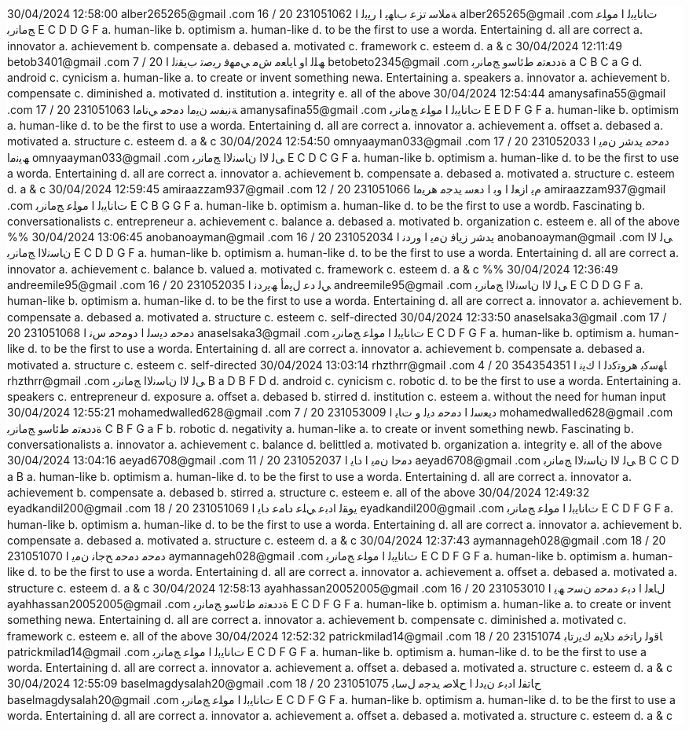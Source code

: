 30/04/2024  12:58:00 alber265265@gmail .com 16 / 20 231051062 ﺔﻣﻼﺳ تزﻋ بﺎﮭﯾ ا رﯾﺑﻟ ا alber265265@gmail .com  تﺎﻧﺎﯾﺑﻟ ا موﻠﻋ ﺞﻣﺎﻧرﺑ E C D D G F a. human-like b. optimism a. human-like d. to be the first to use a worda. Entertaining d. all are correct a. innovator a. achievement b. compensate a. debased a. motivated c. framework c. esteem d. a & c
30/04/2024  12:11:49 betob3401@gmail .com 7 / 20  ﮫﻠﻟ او ﺎﯾﺎﻌﻣ شﻣ ﻲﻣﮭﻓ رﯾﺻﺗ بﯾﻘﻧﻟ ا betobeto2345@gmail .com ةددﻌﺗﻣ طﺋﺎﺳو ﺞﻣﺎﻧرﺑ a C B C a G d. android c. cynicism a. human-like a. to create or invent something newa. Entertaining a. speakers a. innovator a. achievement b. compensate c. diminished a. motivated d. institution a. integrity e. all of the above
30/04/2024  12:54:44 amanysafina55@gmail .com 17 / 20 231051063  ﺔﻧﯾﻔﺳ نﯾﻣا  دﻣﺣﻣ ﻲﻧﺎﻣا amanysafina55@gmail .com تﺎﻧﺎﯾﺑﻟ ا موﻠﻋ ﺞﻣﺎﻧرﺑ E E D F G F a. human-like b. optimism a. human-like d. to be the first to use a worda. Entertaining d. all are correct a. innovator a. achievement a. offset a. debased a. motivated a. structure c. esteem d. a & c
30/04/2024  12:54:50 omnyaayman033@gmail .com 17 / 20 231052033  دﻣﺣﻣ يدﺷر نﻣﯾ ا ﮫﯾﻧﻣا omnyaayman033@gmail .com ﻰﻟ ﻻا نﺎﺳﻧﻻا ﺞﻣﺎﻧرﺑ E C D C G F a. human-like b. optimism a. human-like d. to be the first to use a worda. Entertaining d. all are correct a. innovator a. achievement b. compensate a. debased a. motivated a. structure c. esteem d. a & c
30/04/2024  12:59:45 amiraazzam937@gmail .com 12 / 20 231051066 مﯾ ازﻌﻟ ا وﺑ ا دﻌﺳ يدﺟﻣ هرﯾﻣا amiraazzam937@gmail .com تﺎﻧﺎﯾﺑﻟ ا موﻠﻋ ﺞﻣﺎﻧرﺑ E C B G G F a. human-like b. optimism a. human-like d. to be the first to use a wordb. Fascinating b. conversationalists c. entrepreneur a. achievement c. balance a. debased a. motivated b. organization c. esteem e. all of the above
%% 30/04/2024  13:06:45 anobanoayman@gmail .com 16 / 20 231052034  يدﺷر زﯾﺎﻓ نﻣﯾ ا وردﻧ ا anobanoayman@gmail .com ﻰﻟ ﻻا نﺎﺳﻧﻻا ﺞﻣﺎﻧرﺑ E C D D G F a. human-like b. optimism a. human-like d. to be the first to use a worda. Entertaining d. all are correct a. innovator a. achievement c. balance b. valued a. motivated c. framework c. esteem d. a & c %%
30/04/2024  12:36:49 andreemile95@gmail .com 16 / 20 231052035  ﻲﻟ دﻋ لﯾﻣأ ﮫﯾردﻧ ا andreemile95@gmail .com ﻰﻟ ﻻا نﺎﺳﻧﻻا ﺞﻣﺎﻧرﺑ E C D D G F a. human-like b. optimism a. human-like d. to be the first to use a worda. Entertaining d. all are correct a. innovator a. achievement b. compensate a. debased a. motivated a. structure c. esteem c. self-directed
30/04/2024  12:33:50 anaselsaka3@gmail .com 17 / 20 231051068 دﻣﺣﻣ دﯾﺳﻟ ا دوﻣﺣﻣ سﻧ ا anaselsaka3@gmail .com تﺎﻧﺎﯾﺑﻟ ا موﻠﻋ ﺞﻣﺎﻧرﺑ E C D F G F a. human-like b. optimism a. human-like d. to be the first to use a worda. Entertaining d. all are correct a. innovator a. achievement b. compensate a. debased a. motivated a. structure c. esteem c. self-directed
30/04/2024  13:03:14 rhzthrr@gmail .com 4 / 20 354354351  ﺎﮭﺳﻛﺑ هروﺗﻛدﻟ ا كﯾﻧ ا rhzthrr@gmail .com ﻰﻟ ﻻا نﺎﺳﻧﻻا ﺞﻣﺎﻧرﺑ B a D B F D d. android c. cynicism c. robotic d. to be the first to use a worda. Entertaining a. speakers c. entrepreneur d. exposure a. offset a. debased b. stirred d. institution c. esteem a. without the need for human input
30/04/2024  12:55:21 mohamedwalled628@gmail .com 7 / 20 231053009  دﯾﻌﺳﻟ ا دﻣﺣﻣ دﯾﻟ و تﺎﯾ ا mohamedwalled628@gmail .com ةددﻌﺗﻣ طﺋﺎﺳو ﺞﻣﺎﻧرﺑ C B F G a F b. robotic d. negativity a. human-like a. to create or invent something newb. Fascinating b. conversationalists a. innovator a. achievement c. balance d. belittled a. motivated b. organization a. integrity e. all of the above
30/04/2024  13:04:16 aeyad6708@gmail .com 11 / 20 231052037 دﻣﺣا نﻣﯾ ا دﺎﯾ ا aeyad6708@gmail .com ﻰﻟ ﻻا نﺎﺳﻧﻻا ﺞﻣﺎﻧرﺑ B C C D a B a. human-like b. optimism a. human-like d. to be the first to use a worda. Entertaining d. all are correct a. innovator a. achievement b. compensate a. debased b. stirred a. structure c. esteem e. all of the above
30/04/2024  12:49:32 eyadkandil200@gmail .com 18 / 20 231051069 يوﻘﻟ ادﺑﻋ ﻲﻠﻋ دﺎﻣﻋ دﺎﯾ ا eyadkandil200@gmail .com تﺎﻧﺎﯾﺑﻟ ا موﻠﻋ ﺞﻣﺎﻧرﺑ E C D F G F a. human-like b. optimism a. human-like d. to be the first to use a worda. Entertaining d. all are correct a. innovator a. achievement b. compensate a. debased a. motivated a. structure c. esteem d. a & c
30/04/2024  12:37:43 aymannageh028@gmail .com 18 / 20 231051070 دﻣﺣﻣ دﻣﺣﻣ ﺢﺟﺎﻧ نﻣﯾ ا aymannageh028@gmail .com تﺎﻧﺎﯾﺑﻟ ا موﻠﻋ ﺞﻣﺎﻧرﺑ E C D F G F a. human-like b. optimism a. human-like d. to be the first to use a worda. Entertaining d. all are correct a. innovator a. achievement a. offset a. debased a. motivated a. structure c. esteem d. a & c
30/04/2024  12:58:13 ayahhassan20052005@gmail .com 16 / 20 231053010 لﺎﻌﻟ ا دﺑﻋ دﻣﺣﻣ نﺳﺣ ﮫﯾ ا ayahhassan20052005@gmail .com ةددﻌﺗﻣ طﺋﺎﺳو ﺞﻣﺎﻧرﺑ E C D F G F a. human-like b. optimism a. human-like a. to create or invent something newa. Entertaining d. all are correct a. innovator a. achievement b. compensate c. diminished a. motivated c. framework c. esteem e. all of the above
30/04/2024  12:52:32 patrickmilad14@gmail .com 18 / 20 23151074 ﺎﻗوﻟ  رﺎﺗﺧﻣ دﻼﯾﻣ كﯾرﺗﺎﺑ patrickmilad14@gmail .com تﺎﻧﺎﯾﺑﻟ ا موﻠﻋ ﺞﻣﺎﻧرﺑ E C D F G F a. human-like b. optimism a. human-like d. to be the first to use a worda. Entertaining d. all are correct a. innovator a. achievement a. offset a. debased a. motivated a. structure c. esteem d. a & c
30/04/2024  12:55:09 baselmagdysalah20@gmail .com 18 / 20 231051075 حﺎﺗﻔﻟ ادﺑﻋ نﯾدﻟ ا حﻼﺻ يدﺟﻣ لﺳﺎﺑ baselmagdysalah20@gmail .com تﺎﻧﺎﯾﺑﻟ ا موﻠﻋ ﺞﻣﺎﻧرﺑ E C D F G F a. human-like b. optimism a. human-like d. to be the first to use a worda. Entertaining d. all are correct a. innovator a. achievement a. offset a. debased a. motivated a. structure c. esteem d. a & c